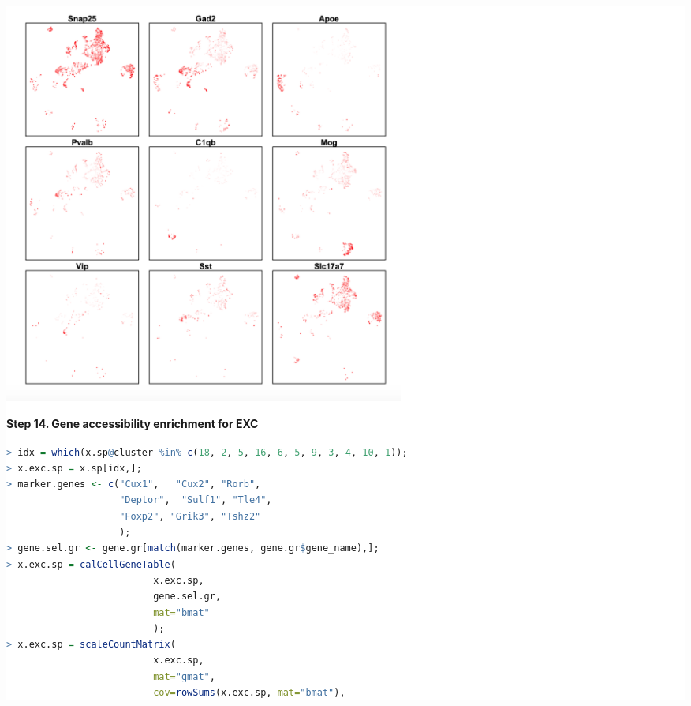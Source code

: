 <img src="./gene_plot.png" width="500" height="500" />

**Step 14. Gene accessibility enrichment for EXC**

```R
> idx = which(x.sp@cluster %in% c(18, 2, 5, 16, 6, 5, 9, 3, 4, 10, 1));
> x.exc.sp = x.sp[idx,];
> marker.genes <- c("Cux1",   "Cux2", "Rorb", 
                    "Deptor",  "Sulf1", "Tle4",
                    "Foxp2", "Grik3", "Tshz2"
                    );
> gene.sel.gr <- gene.gr[match(marker.genes, gene.gr$gene_name),];
> x.exc.sp = calCellGeneTable(
                          x.exc.sp, 
                          gene.sel.gr, 
                          mat="bmat"
                          );
> x.exc.sp = scaleCountMatrix(
                          x.exc.sp, 
                          mat="gmat", 
                          cov=rowSums(x.exc.sp, mat="bmat"), 
```